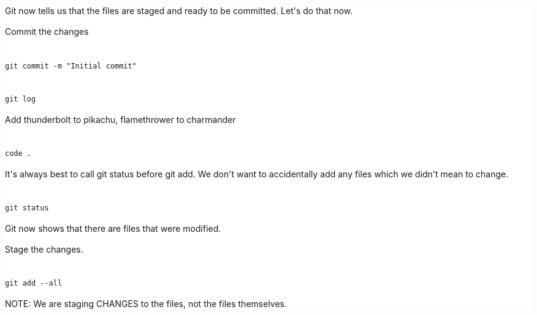 Git now tells us that the files are staged and ready to be committed. Let's do that now.

  

Commit the changes

  

```

git commit -m "Initial commit"

```

  

```

git log

```

  

Add thunderbolt to pikachu, flamethrower to charmander

  

```

code .

```

  

It's always best to call git status before git add. We don't want to accidentally add any files which we didn't mean to change.

  

```

git status

```

  

Git now shows that there are files that were modified.

  

Stage the changes.

  

```

git add --all

```

  

NOTE: We are staging CHANGES to the files, not the files themselves.

  
